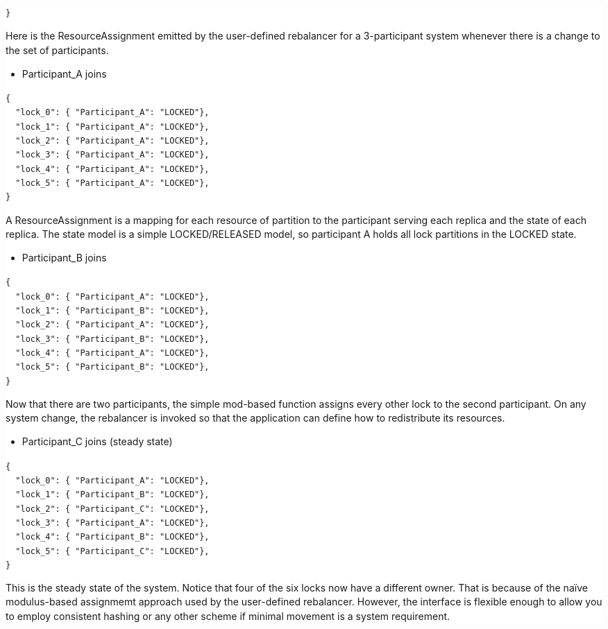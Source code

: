```
}
```

Here is the ResourceAssignment emitted by the user-defined rebalancer for a 3-participant system whenever there is a change to the set of participants.

* Participant_A joins

```
{
  "lock_0": { "Participant_A": "LOCKED"},
  "lock_1": { "Participant_A": "LOCKED"},
  "lock_2": { "Participant_A": "LOCKED"},
  "lock_3": { "Participant_A": "LOCKED"},
  "lock_4": { "Participant_A": "LOCKED"},
  "lock_5": { "Participant_A": "LOCKED"},
}
```

A ResourceAssignment is a mapping for each resource of partition to the participant serving each replica and the state of each replica. The state model is a simple LOCKED/RELEASED model, so participant A holds all lock partitions in the LOCKED state.

* Participant_B joins

```
{
  "lock_0": { "Participant_A": "LOCKED"},
  "lock_1": { "Participant_B": "LOCKED"},
  "lock_2": { "Participant_A": "LOCKED"},
  "lock_3": { "Participant_B": "LOCKED"},
  "lock_4": { "Participant_A": "LOCKED"},
  "lock_5": { "Participant_B": "LOCKED"},
}
```

Now that there are two participants, the simple mod-based function assigns every other lock to the second participant. On any system change, the rebalancer is invoked so that the application can define how to redistribute its resources.

* Participant_C joins (steady state)

```
{
  "lock_0": { "Participant_A": "LOCKED"},
  "lock_1": { "Participant_B": "LOCKED"},
  "lock_2": { "Participant_C": "LOCKED"},
  "lock_3": { "Participant_A": "LOCKED"},
  "lock_4": { "Participant_B": "LOCKED"},
  "lock_5": { "Participant_C": "LOCKED"},
}
```

This is the steady state of the system. Notice that four of the six locks now have a different owner. That is because of the naïve modulus-based assignmemt approach used by the user-defined rebalancer. However, the interface is flexible enough to allow you to employ consistent hashing or any other scheme if minimal movement is a system requirement.
